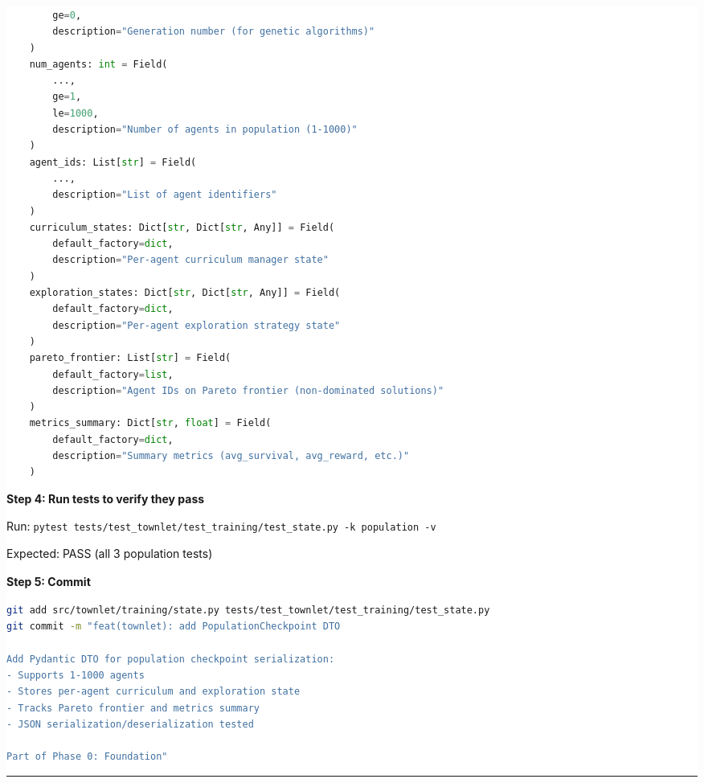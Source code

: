 ```python
        ge=0,
        description="Generation number (for genetic algorithms)"
    )
    num_agents: int = Field(
        ...,
        ge=1,
        le=1000,
        description="Number of agents in population (1-1000)"
    )
    agent_ids: List[str] = Field(
        ...,
        description="List of agent identifiers"
    )
    curriculum_states: Dict[str, Dict[str, Any]] = Field(
        default_factory=dict,
        description="Per-agent curriculum manager state"
    )
    exploration_states: Dict[str, Dict[str, Any]] = Field(
        default_factory=dict,
        description="Per-agent exploration strategy state"
    )
    pareto_frontier: List[str] = Field(
        default_factory=list,
        description="Agent IDs on Pareto frontier (non-dominated solutions)"
    )
    metrics_summary: Dict[str, float] = Field(
        default_factory=dict,
        description="Summary metrics (avg_survival, avg_reward, etc.)"
    )
```

**Step 4: Run tests to verify they pass**

Run: `pytest tests/test_townlet/test_training/test_state.py -k population -v`

Expected: PASS (all 3 population tests)

**Step 5: Commit**

```bash
git add src/townlet/training/state.py tests/test_townlet/test_training/test_state.py
git commit -m "feat(townlet): add PopulationCheckpoint DTO

Add Pydantic DTO for population checkpoint serialization:
- Supports 1-1000 agents
- Stores per-agent curriculum and exploration state
- Tracks Pareto frontier and metrics summary
- JSON serialization/deserialization tested

Part of Phase 0: Foundation"
```

---
